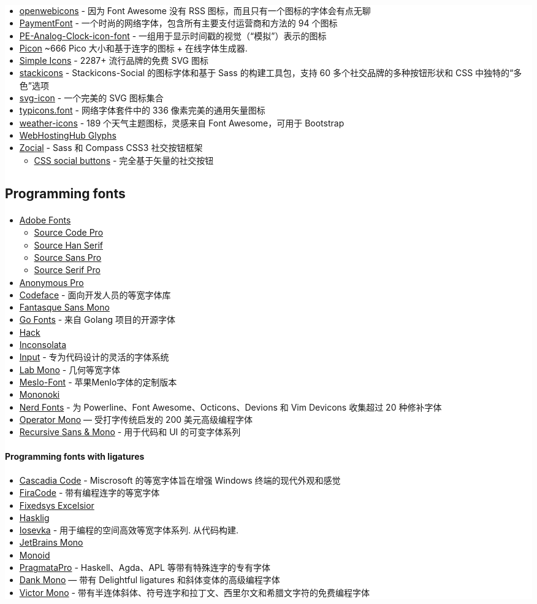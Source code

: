 * [openwebicons](https://pfefferle.github.io/openwebicons/) - 因为 Font Awesome 没有 RSS 图标，而且只有一个图标的字体会有点无聊
* [PaymentFont](https://paymentfont.com/) - 一个时尚的网络字体，包含所有主要支付运营商和方法的 94 个图标
* [PE-Analog-Clock-icon-font](https://github.com/jhogue/PE-Analog-Clock-icon-font) - 一组用于显示时间戳的视觉（“模拟”）表示的图标
* [Picon](https://yne.fr/picon) ~666 Pico 大小和基于连字的图标 + 在线字体生成器.
* [Simple Icons](https://simpleicons.org/) - 2287+ 流行品牌的免费 SVG 图标
* [stackicons](https://github.com/parkerbennett/stackicons) - Stackicons-Social 的图标字体和基于 Sass 的构建工具包，支持 60 多个社交品牌的多种按钮形状和 CSS 中独特的“多色”选项
* [svg-icon](https://leungwensen.github.io/svg-icon/) - 一个完美的 SVG 图标集合
* [typicons.font](http://s-ings.com/typicons/) - 网络字体套件中的 336 像素完美的通用矢量图标
* [weather-icons](http://erikflowers.github.io/weather-icons/) - 189 个天气主题图标，灵感来自 Font Awesome，可用于 Bootstrap
* [WebHostingHub Glyphs](https://github.com/whhglyphs/webhostinghub-glyphs)
* [Zocial](https://github.com/adamstac/zocial) - Sass 和 Compass CSS3 社交按钮框架
  * [CSS social buttons](https://github.com/smcllns/css-social-buttons) - 完全基于矢量的社交按钮

## Programming fonts
* [Adobe Fonts](https://github.com/adobe-fonts)
  * [Source Code Pro](http://adobe-fonts.github.io/source-code-pro/)
  * [Source Han Serif](https://github.com/adobe-fonts/source-han-serif)
  * [Source Sans Pro](https://github.com/adobe-fonts/source-sans-pro)
  * [Source Serif Pro](https://github.com/adobe-fonts/source-serif-pro)
* [Anonymous Pro](https://www.marksimonson.com/fonts/view/anonymous-pro)
* [Codeface](https://github.com/chrissimpkins/codeface) - 面向开发人员的等宽字体库
* [Fantasque Sans Mono](https://github.com/belluzj/fantasque-sans)
* [Go Fonts](https://blog.golang.org/go-fonts) - 来自 Golang 项目的开源字体
* [Hack](https://github.com/source-foundry/Hack)
* [Inconsolata](http://levien.com/type/myfonts/inconsolata.html)
* [Input](http://input.fontbureau.com) - 专为代码设计的灵活的字体系统
* [Lab Mono](https://github.com/hatsumatsu/Lab-Mono) - 几何等宽字体
* [Meslo-Font](https://github.com/andreberg/Meslo-Font) - 苹果Menlo字体的定制版本
* [Mononoki](http://madmalik.github.io/mononoki/)
* [Nerd Fonts](https://github.com/ryanoasis/nerd-fonts) - 为 Powerline、Font Awesome、Octicons、Devions 和 Vim Devicons 收集超过 20 种修补字体
* [Operator Mono](https://www.typography.com/fonts/operator/styles/) — 受打字传统启发的 200 美元高级编程字体
* [Recursive Sans & Mono](https://github.com/arrowtype/recursive/) - 用于代码和 UI 的可变字体系列


#### Programming fonts with ligatures
* [Cascadia Code](https://github.com/microsoft/cascadia-code) - Miscrosoft 的等宽字体旨在增强 Windows 终端的现代外观和感觉
* [FiraCode](https://github.com/tonsky/FiraCode) - 带有编程连字的等宽字体
* [Fixedsys Excelsior](https://github.com/kika/fixedsys)
* [Hasklig](https://github.com/i-tu/Hasklig)
* [Iosevka](https://github.com/be5invis/Iosevka)  - 用于编程的空间高效等宽字体系列. 从代码构建.
* [JetBrains Mono](https://www.jetbrains.com/lp/mono/)
* [Monoid](https://github.com/larsenwork/monoid)
* [PragmataPro](https://www.fsd.it/shop/fonts/pragmatapro/) - Haskell、Agda、APL 等带有特殊连字的专有字体
* [Dank Mono](https://dank.sh/) — 带有 Delightful ligatures 和斜体变体的高级编程字体
* [Victor Mono](https://rubjo.github.io/victor-mono/) - 带有半连体斜体、符号连字和拉丁文、西里尔文和希腊文字符的免费编程字体
